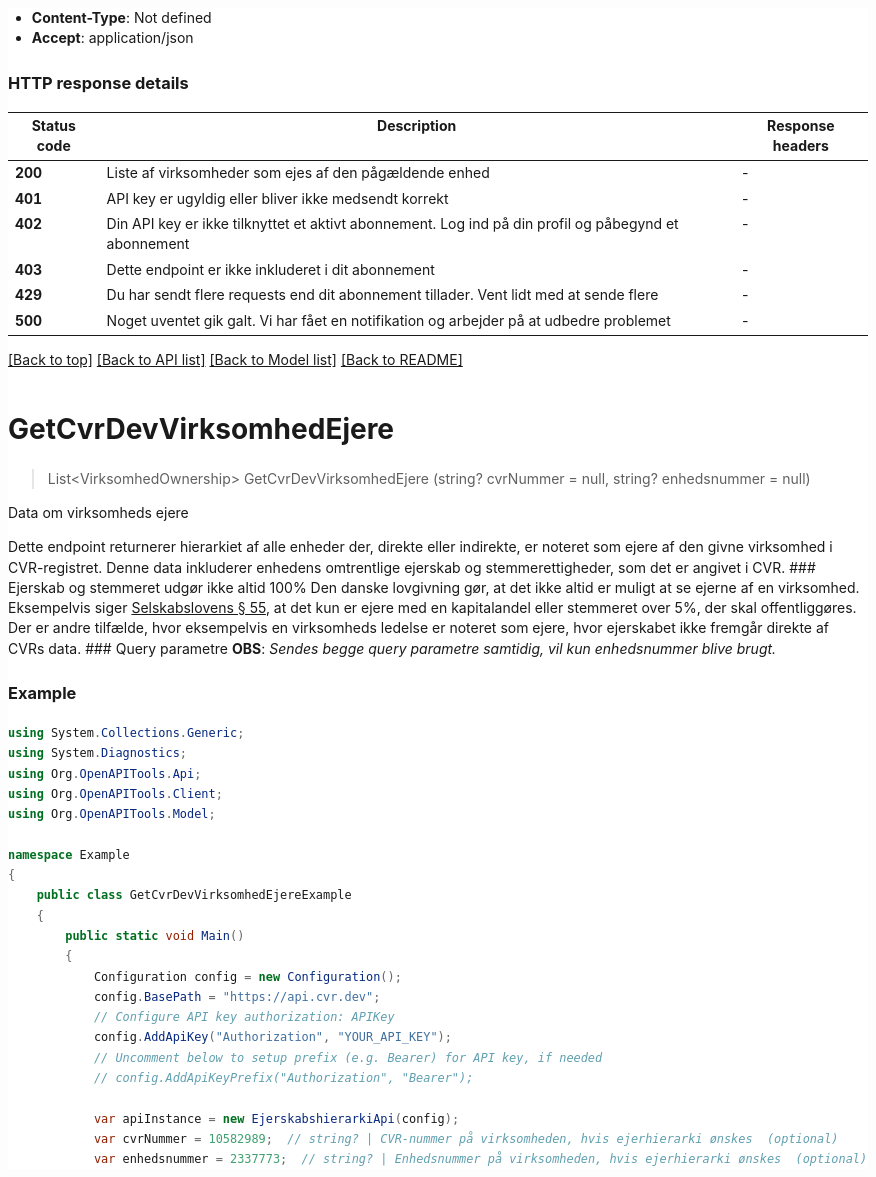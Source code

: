  - **Content-Type**: Not defined
 - **Accept**: application/json


### HTTP response details
| Status code | Description | Response headers |
|-------------|-------------|------------------|
| **200** | Liste af virksomheder som ejes af den pågældende enhed |  -  |
| **401** | API key er ugyldig eller bliver ikke medsendt korrekt |  -  |
| **402** | Din API key er ikke tilknyttet et aktivt abonnement. Log ind på din profil og påbegynd et abonnement |  -  |
| **403** | Dette endpoint er ikke inkluderet i dit abonnement |  -  |
| **429** | Du har sendt flere requests end dit abonnement tillader. Vent lidt med at sende flere |  -  |
| **500** | Noget uventet gik galt. Vi har fået en notifikation og arbejder på at udbedre problemet |  -  |

[[Back to top]](#) [[Back to API list]](../README.md#documentation-for-api-endpoints) [[Back to Model list]](../README.md#documentation-for-models) [[Back to README]](../README.md)

<a id="getcvrdevvirksomhedejere"></a>
# **GetCvrDevVirksomhedEjere**
> List&lt;VirksomhedOwnership&gt; GetCvrDevVirksomhedEjere (string? cvrNummer = null, string? enhedsnummer = null)

Data om virksomheds ejere

Dette endpoint returnerer hierarkiet af alle enheder der, direkte eller indirekte, er noteret som ejere af den givne virksomhed i CVR-registret. Denne data inkluderer enhedens omtrentlige ejerskab og stemmerettigheder, som det er angivet i CVR.  ### Ejerskab og stemmeret udgør ikke altid 100% Den danske lovgivning gør, at det ikke altid er muligt at se ejerne af en virksomhed. Eksempelvis siger [Selskabslovens § 55](https://www.retsinformation.dk/eli/lta/2019/763#id806e59ff-9afb-4104-8249-2acf02cbaabc), at det kun er ejere med en kapitalandel eller stemmeret over 5%, der skal offentliggøres.  Der er andre tilfælde, hvor eksempelvis en virksomheds ledelse er noteret som ejere, hvor ejerskabet ikke fremgår direkte af CVRs data.  ### Query parametre **OBS**: *Sendes begge query parametre samtidig, vil kun enhedsnummer blive brugt.* 

### Example
```csharp
using System.Collections.Generic;
using System.Diagnostics;
using Org.OpenAPITools.Api;
using Org.OpenAPITools.Client;
using Org.OpenAPITools.Model;

namespace Example
{
    public class GetCvrDevVirksomhedEjereExample
    {
        public static void Main()
        {
            Configuration config = new Configuration();
            config.BasePath = "https://api.cvr.dev";
            // Configure API key authorization: APIKey
            config.AddApiKey("Authorization", "YOUR_API_KEY");
            // Uncomment below to setup prefix (e.g. Bearer) for API key, if needed
            // config.AddApiKeyPrefix("Authorization", "Bearer");

            var apiInstance = new EjerskabshierarkiApi(config);
            var cvrNummer = 10582989;  // string? | CVR-nummer på virksomheden, hvis ejerhierarki ønskes  (optional) 
            var enhedsnummer = 2337773;  // string? | Enhedsnummer på virksomheden, hvis ejerhierarki ønskes  (optional) 
```